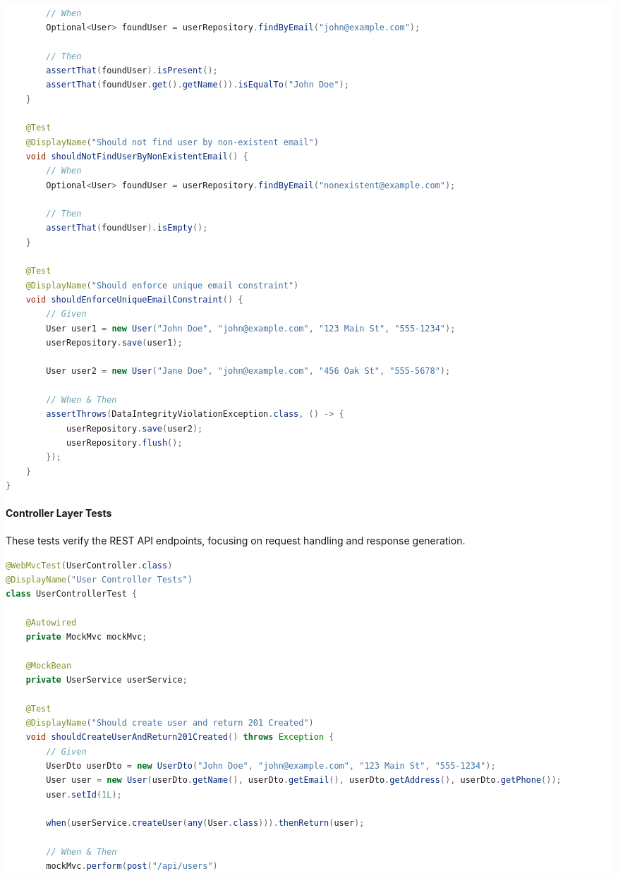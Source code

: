 ```java
        // When
        Optional<User> foundUser = userRepository.findByEmail("john@example.com");
        
        // Then
        assertThat(foundUser).isPresent();
        assertThat(foundUser.get().getName()).isEqualTo("John Doe");
    }
    
    @Test
    @DisplayName("Should not find user by non-existent email")
    void shouldNotFindUserByNonExistentEmail() {
        // When
        Optional<User> foundUser = userRepository.findByEmail("nonexistent@example.com");
        
        // Then
        assertThat(foundUser).isEmpty();
    }
    
    @Test
    @DisplayName("Should enforce unique email constraint")
    void shouldEnforceUniqueEmailConstraint() {
        // Given
        User user1 = new User("John Doe", "john@example.com", "123 Main St", "555-1234");
        userRepository.save(user1);
        
        User user2 = new User("Jane Doe", "john@example.com", "456 Oak St", "555-5678");
        
        // When & Then
        assertThrows(DataIntegrityViolationException.class, () -> {
            userRepository.save(user2);
            userRepository.flush();
        });
    }
}
```

#### Controller Layer Tests

These tests verify the REST API endpoints, focusing on request handling and response generation.

```java
@WebMvcTest(UserController.class)
@DisplayName("User Controller Tests")
class UserControllerTest {
    
    @Autowired
    private MockMvc mockMvc;
    
    @MockBean
    private UserService userService;
    
    @Test
    @DisplayName("Should create user and return 201 Created")
    void shouldCreateUserAndReturn201Created() throws Exception {
        // Given
        UserDto userDto = new UserDto("John Doe", "john@example.com", "123 Main St", "555-1234");
        User user = new User(userDto.getName(), userDto.getEmail(), userDto.getAddress(), userDto.getPhone());
        user.setId(1L);
        
        when(userService.createUser(any(User.class))).thenReturn(user);
        
        // When & Then
        mockMvc.perform(post("/api/users")
```